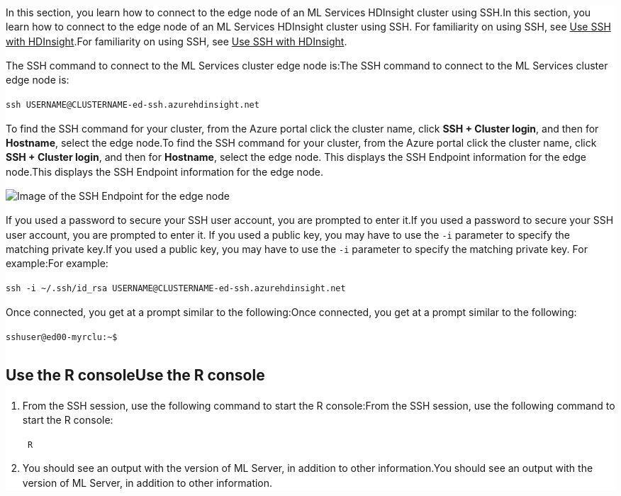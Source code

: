 <span data-ttu-id="6dd6f-162">In this section, you learn how to connect to the edge node of an ML Services HDInsight cluster using SSH.</span><span class="sxs-lookup"><span data-stu-id="6dd6f-162">In this section, you learn how to connect to the edge node of an ML Services HDInsight cluster using SSH.</span></span> <span data-ttu-id="6dd6f-163">For familiarity on using SSH, see [Use SSH with HDInsight](../hdinsight-hadoop-linux-use-ssh-unix.md).</span><span class="sxs-lookup"><span data-stu-id="6dd6f-163">For familiarity on using SSH, see [Use SSH with HDInsight](../hdinsight-hadoop-linux-use-ssh-unix.md).</span></span>

<span data-ttu-id="6dd6f-164">The SSH command to connect to the ML Services cluster edge node is:</span><span class="sxs-lookup"><span data-stu-id="6dd6f-164">The SSH command to connect to the ML Services cluster edge node is:</span></span>

   `ssh USERNAME@CLUSTERNAME-ed-ssh.azurehdinsight.net`

<span data-ttu-id="6dd6f-165">To find the SSH command for your cluster, from the Azure portal click the cluster name, click **SSH + Cluster login**, and then for **Hostname**, select the edge node.</span><span class="sxs-lookup"><span data-stu-id="6dd6f-165">To find the SSH command for your cluster, from the Azure portal click the cluster name, click **SSH + Cluster login**, and then for **Hostname**, select the edge node.</span></span> <span data-ttu-id="6dd6f-166">This displays the SSH Endpoint information for the edge node.</span><span class="sxs-lookup"><span data-stu-id="6dd6f-166">This displays the SSH Endpoint information for the edge node.</span></span>

![Image of the SSH Endpoint for the edge node](./media/r-server-get-started/sshendpoint.png)

<span data-ttu-id="6dd6f-168">If you used a password to secure your SSH user account, you are prompted to enter it.</span><span class="sxs-lookup"><span data-stu-id="6dd6f-168">If you used a password to secure your SSH user account, you are prompted to enter it.</span></span> <span data-ttu-id="6dd6f-169">If you used a public key, you may have to use the `-i` parameter to specify the matching private key.</span><span class="sxs-lookup"><span data-stu-id="6dd6f-169">If you used a public key, you may have to use the `-i` parameter to specify the matching private key.</span></span> <span data-ttu-id="6dd6f-170">For example:</span><span class="sxs-lookup"><span data-stu-id="6dd6f-170">For example:</span></span>

    ssh -i ~/.ssh/id_rsa USERNAME@CLUSTERNAME-ed-ssh.azurehdinsight.net

<span data-ttu-id="6dd6f-171">Once connected, you get at a prompt similar to the following:</span><span class="sxs-lookup"><span data-stu-id="6dd6f-171">Once connected, you get at a prompt similar to the following:</span></span>

    sshuser@ed00-myrclu:~$

<a name="use-r-console"></a>
## <a name="use-the-r-console"></a><span data-ttu-id="6dd6f-172">Use the R console</span><span class="sxs-lookup"><span data-stu-id="6dd6f-172">Use the R console</span></span>

1. <span data-ttu-id="6dd6f-173">From the SSH session, use the following command to start the R console:</span><span class="sxs-lookup"><span data-stu-id="6dd6f-173">From the SSH session, use the following command to start the R console:</span></span>  

        R

2. <span data-ttu-id="6dd6f-174">You should see an output with the version of ML Server, in addition to other information.</span><span class="sxs-lookup"><span data-stu-id="6dd6f-174">You should see an output with the version of ML Server, in addition to other information.</span></span>
    